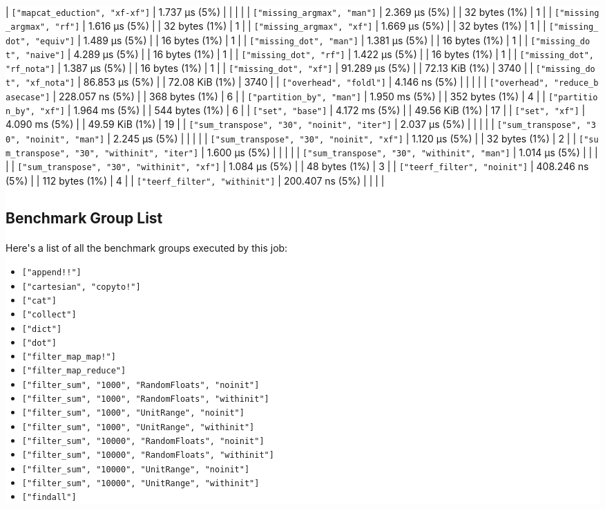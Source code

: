 | `["mapcat_eduction", "xf-xf"]`                                 |   1.737 μs (5%) |         |                 |             |
| `["missing_argmax", "man"]`                                    |   2.369 μs (5%) |         |   32 bytes (1%) |           1 |
| `["missing_argmax", "rf"]`                                     |   1.616 μs (5%) |         |   32 bytes (1%) |           1 |
| `["missing_argmax", "xf"]`                                     |   1.669 μs (5%) |         |   32 bytes (1%) |           1 |
| `["missing_dot", "equiv"]`                                     |   1.489 μs (5%) |         |   16 bytes (1%) |           1 |
| `["missing_dot", "man"]`                                       |   1.381 μs (5%) |         |   16 bytes (1%) |           1 |
| `["missing_dot", "naive"]`                                     |   4.289 μs (5%) |         |   16 bytes (1%) |           1 |
| `["missing_dot", "rf"]`                                        |   1.422 μs (5%) |         |   16 bytes (1%) |           1 |
| `["missing_dot", "rf_nota"]`                                   |   1.387 μs (5%) |         |   16 bytes (1%) |           1 |
| `["missing_dot", "xf"]`                                        |  91.289 μs (5%) |         |  72.13 KiB (1%) |        3740 |
| `["missing_dot", "xf_nota"]`                                   |  86.853 μs (5%) |         |  72.08 KiB (1%) |        3740 |
| `["overhead", "foldl"]`                                        |   4.146 ns (5%) |         |                 |             |
| `["overhead", "reduce_basecase"]`                              | 228.057 ns (5%) |         |  368 bytes (1%) |           6 |
| `["partition_by", "man"]`                                      |   1.950 ms (5%) |         |  352 bytes (1%) |           4 |
| `["partition_by", "xf"]`                                       |   1.964 ms (5%) |         |  544 bytes (1%) |           6 |
| `["set", "base"]`                                              |   4.172 ms (5%) |         |  49.56 KiB (1%) |          17 |
| `["set", "xf"]`                                                |   4.090 ms (5%) |         |  49.59 KiB (1%) |          19 |
| `["sum_transpose", "30", "noinit", "iter"]`                    |   2.037 μs (5%) |         |                 |             |
| `["sum_transpose", "30", "noinit", "man"]`                     |   2.245 μs (5%) |         |                 |             |
| `["sum_transpose", "30", "noinit", "xf"]`                      |   1.120 μs (5%) |         |   32 bytes (1%) |           2 |
| `["sum_transpose", "30", "withinit", "iter"]`                  |   1.600 μs (5%) |         |                 |             |
| `["sum_transpose", "30", "withinit", "man"]`                   |   1.014 μs (5%) |         |                 |             |
| `["sum_transpose", "30", "withinit", "xf"]`                    |   1.084 μs (5%) |         |   48 bytes (1%) |           3 |
| `["teerf_filter", "noinit"]`                                   | 408.246 ns (5%) |         |  112 bytes (1%) |           4 |
| `["teerf_filter", "withinit"]`                                 | 200.407 ns (5%) |         |                 |             |

## Benchmark Group List
Here's a list of all the benchmark groups executed by this job:

- `["append!!"]`
- `["cartesian", "copyto!"]`
- `["cat"]`
- `["collect"]`
- `["dict"]`
- `["dot"]`
- `["filter_map_map!"]`
- `["filter_map_reduce"]`
- `["filter_sum", "1000", "RandomFloats", "noinit"]`
- `["filter_sum", "1000", "RandomFloats", "withinit"]`
- `["filter_sum", "1000", "UnitRange", "noinit"]`
- `["filter_sum", "1000", "UnitRange", "withinit"]`
- `["filter_sum", "10000", "RandomFloats", "noinit"]`
- `["filter_sum", "10000", "RandomFloats", "withinit"]`
- `["filter_sum", "10000", "UnitRange", "noinit"]`
- `["filter_sum", "10000", "UnitRange", "withinit"]`
- `["findall"]`